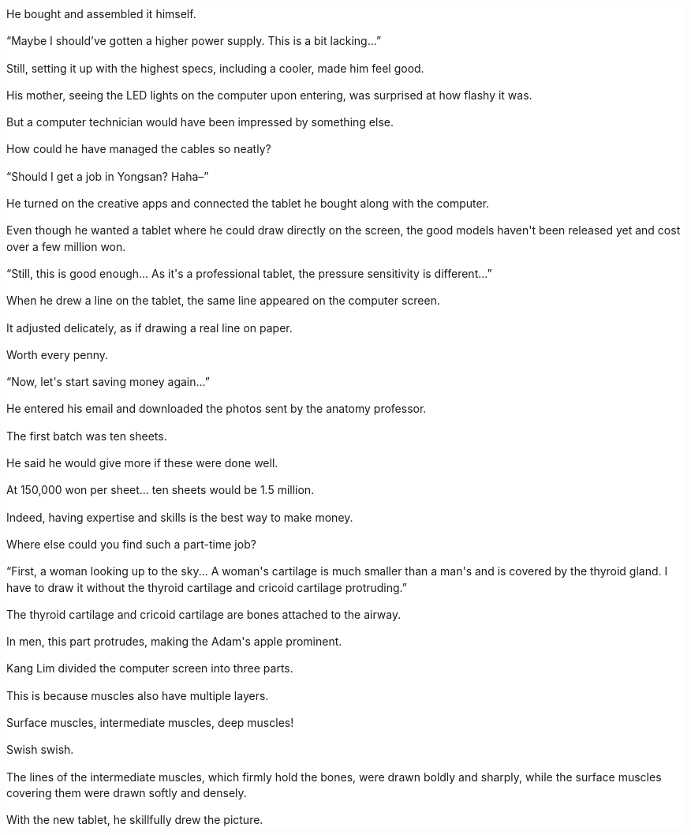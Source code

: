 He bought and assembled it himself.

“Maybe I should’ve gotten a higher power supply. This is a bit lacking...”

Still, setting it up with the highest specs, including a cooler, made him feel good.

His mother, seeing the LED lights on the computer upon entering, was surprised at how flashy it was.

But a computer technician would have been impressed by something else.

How could he have managed the cables so neatly?

“Should I get a job in Yongsan? Haha–”

He turned on the creative apps and connected the tablet he bought along with the computer.

Even though he wanted a tablet where he could draw directly on the screen, the good models haven't been released yet and cost over a few million won.

“Still, this is good enough... As it's a professional tablet, the pressure sensitivity is different...”

When he drew a line on the tablet, the same line appeared on the computer screen.

It adjusted delicately, as if drawing a real line on paper.

Worth every penny.

“Now, let's start saving money again...”

He entered his email and downloaded the photos sent by the anatomy professor.

The first batch was ten sheets.

He said he would give more if these were done well.

At 150,000 won per sheet... ten sheets would be 1.5 million.

Indeed, having expertise and skills is the best way to make money.

Where else could you find such a part-time job?

“First, a woman looking up to the sky... A woman's cartilage is much smaller than a man's and is covered by the thyroid gland. I have to draw it without the thyroid cartilage and cricoid cartilage protruding.”

The thyroid cartilage and cricoid cartilage are bones attached to the airway.

In men, this part protrudes, making the Adam's apple prominent.

Kang Lim divided the computer screen into three parts.

This is because muscles also have multiple layers.

Surface muscles, intermediate muscles, deep muscles!

Swish swish.

The lines of the intermediate muscles, which firmly hold the bones, were drawn boldly and sharply, while the surface muscles covering them were drawn softly and densely.

With the new tablet, he skillfully drew the picture.
